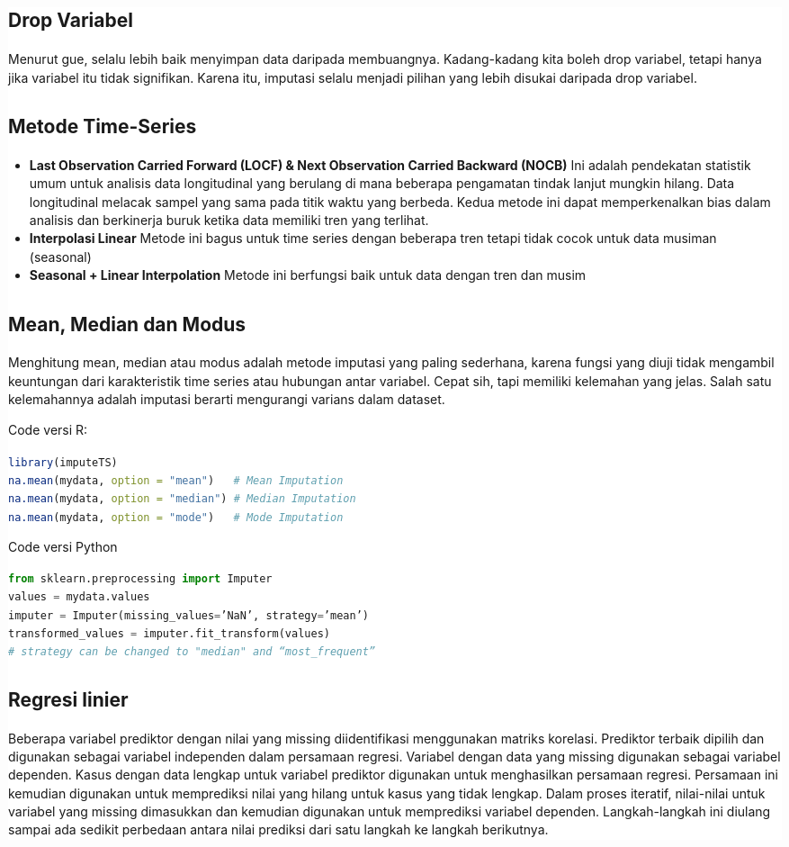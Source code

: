 ## Drop Variabel
Menurut gue, selalu lebih baik menyimpan data daripada membuangnya. Kadang-kadang kita boleh drop variabel, tetapi hanya jika variabel itu tidak signifikan. Karena itu, imputasi selalu menjadi pilihan yang lebih disukai daripada drop variabel.

## Metode Time-Series
- **Last Observation Carried Forward (LOCF) & Next Observation Carried Backward (NOCB)**
Ini adalah pendekatan statistik umum untuk analisis data longitudinal yang berulang di mana beberapa pengamatan tindak lanjut mungkin hilang. Data longitudinal melacak sampel yang sama pada titik waktu yang berbeda. Kedua metode ini dapat memperkenalkan bias dalam analisis dan berkinerja buruk ketika data memiliki tren yang terlihat.
- **Interpolasi Linear**
Metode ini bagus untuk time series dengan beberapa tren tetapi tidak cocok untuk data musiman (seasonal)
- **Seasonal + Linear Interpolation**
Metode ini berfungsi baik untuk data dengan tren dan musim

## Mean, Median dan Modus
Menghitung mean, median atau modus adalah metode imputasi yang paling sederhana, karena fungsi yang diuji tidak mengambil keuntungan dari karakteristik time series atau hubungan antar variabel. Cepat sih, tapi memiliki kelemahan yang jelas. Salah satu kelemahannya adalah imputasi berarti mengurangi varians dalam dataset.

Code versi R:
```R
library(imputeTS)
na.mean(mydata, option = "mean")   # Mean Imputation
na.mean(mydata, option = "median") # Median Imputation
na.mean(mydata, option = "mode")   # Mode Imputation
```

Code versi Python
```Python
from sklearn.preprocessing import Imputer
values = mydata.values
imputer = Imputer(missing_values=’NaN’, strategy=’mean’)
transformed_values = imputer.fit_transform(values)
# strategy can be changed to "median" and “most_frequent”
```

## Regresi linier
Beberapa variabel prediktor dengan nilai yang missing diidentifikasi menggunakan matriks korelasi. Prediktor terbaik dipilih dan digunakan sebagai variabel independen dalam persamaan regresi. Variabel dengan data yang missing digunakan sebagai variabel dependen. Kasus dengan data lengkap untuk variabel prediktor digunakan untuk menghasilkan persamaan regresi. Persamaan ini kemudian digunakan untuk memprediksi nilai yang hilang untuk kasus yang tidak lengkap. Dalam proses iteratif, nilai-nilai untuk variabel yang missing dimasukkan dan kemudian digunakan untuk memprediksi variabel dependen. Langkah-langkah ini diulang sampai ada sedikit perbedaan antara nilai prediksi dari satu langkah ke langkah berikutnya.
